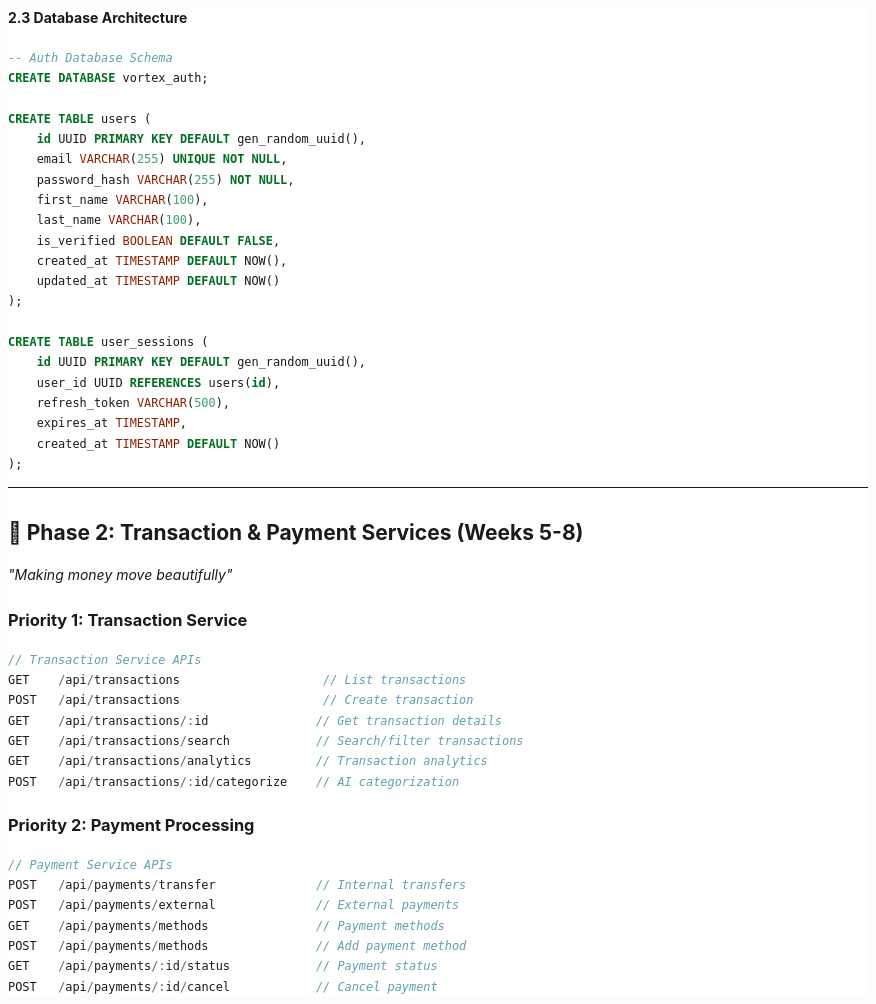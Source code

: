 #### **2.3 Database Architecture**
```sql
-- Auth Database Schema
CREATE DATABASE vortex_auth;

CREATE TABLE users (
    id UUID PRIMARY KEY DEFAULT gen_random_uuid(),
    email VARCHAR(255) UNIQUE NOT NULL,
    password_hash VARCHAR(255) NOT NULL,
    first_name VARCHAR(100),
    last_name VARCHAR(100),
    is_verified BOOLEAN DEFAULT FALSE,
    created_at TIMESTAMP DEFAULT NOW(),
    updated_at TIMESTAMP DEFAULT NOW()
);

CREATE TABLE user_sessions (
    id UUID PRIMARY KEY DEFAULT gen_random_uuid(),
    user_id UUID REFERENCES users(id),
    refresh_token VARCHAR(500),
    expires_at TIMESTAMP,
    created_at TIMESTAMP DEFAULT NOW()
);
```

---

## 🔄 **Phase 2: Transaction & Payment Services (Weeks 5-8)**
*"Making money move beautifully"*

### **Priority 1: Transaction Service**
```typescript
// Transaction Service APIs
GET    /api/transactions                    // List transactions
POST   /api/transactions                    // Create transaction
GET    /api/transactions/:id               // Get transaction details
GET    /api/transactions/search            // Search/filter transactions
GET    /api/transactions/analytics         // Transaction analytics
POST   /api/transactions/:id/categorize    // AI categorization
```

### **Priority 2: Payment Processing**
```typescript
// Payment Service APIs
POST   /api/payments/transfer              // Internal transfers
POST   /api/payments/external              // External payments
GET    /api/payments/methods               // Payment methods
POST   /api/payments/methods               // Add payment method
GET    /api/payments/:id/status            // Payment status
POST   /api/payments/:id/cancel            // Cancel payment
```
